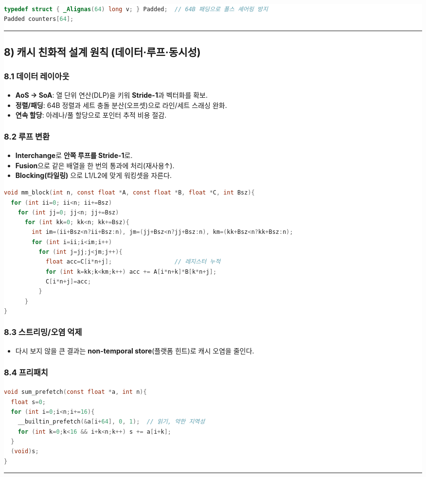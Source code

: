 ```c
typedef struct { _Alignas(64) long v; } Padded;  // 64B 패딩으로 폴스 셰어링 방지
Padded counters[64];
```

---

## 8) 캐시 친화적 설계 원칙 (데이터·루프·동시성)

### 8.1 데이터 레이아웃
- **AoS → SoA**: 열 단위 연산(DLP)을 키워 **Stride-1**과 벡터화를 확보.
- **정렬/패딩**: 64B 정렬과 세트 충돌 분산(오프셋)으로 라인/세트 스래싱 완화.
- **연속 할당**: 아레나/풀 할당으로 포인터 추적 비용 절감.

### 8.2 루프 변환
- **Interchange**로 **안쪽 루프를 Stride-1**로.  
- **Fusion**으로 같은 배열을 한 번의 통과에 처리(재사용↑).  
- **Blocking(타일링)** 으로 L1/L2에 맞게 워킹셋을 자른다.

```c
void mm_block(int n, const float *A, const float *B, float *C, int Bsz){
  for (int ii=0; ii<n; ii+=Bsz)
    for (int jj=0; jj<n; jj+=Bsz)
      for (int kk=0; kk<n; kk+=Bsz){
        int im=(ii+Bsz<n?ii+Bsz:n), jm=(jj+Bsz<n?jj+Bsz:n), km=(kk+Bsz<n?kk+Bsz:n);
        for (int i=ii;i<im;i++)
          for (int j=jj;j<jm;j++){
            float acc=C[i*n+j];                  // 레지스터 누적
            for (int k=kk;k<km;k++) acc += A[i*n+k]*B[k*n+j];
            C[i*n+j]=acc;
          }
      }
}
```

### 8.3 스트리밍/오염 억제
- 다시 보지 않을 큰 결과는 **non-temporal store**(플랫폼 힌트)로 캐시 오염을 줄인다.

### 8.4 프리패치
```c
void sum_prefetch(const float *a, int n){
  float s=0;
  for (int i=0;i<n;i+=16){
    __builtin_prefetch(&a[i+64], 0, 1);  // 읽기, 약한 지역성
    for (int k=0;k<16 && i+k<n;k++) s += a[i+k];
  }
  (void)s;
}
```

---
